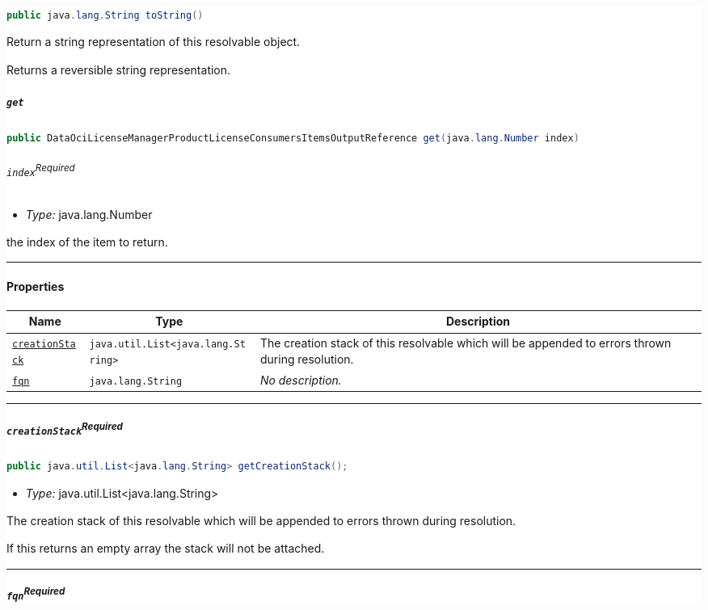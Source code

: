 ```java
public java.lang.String toString()
```

Return a string representation of this resolvable object.

Returns a reversible string representation.

##### `get` <a name="get" id="rhizo-co-terraform-provider-oci.dataOciLicenseManagerProductLicenseConsumers.DataOciLicenseManagerProductLicenseConsumersItemsList.get"></a>

```java
public DataOciLicenseManagerProductLicenseConsumersItemsOutputReference get(java.lang.Number index)
```

###### `index`<sup>Required</sup> <a name="index" id="rhizo-co-terraform-provider-oci.dataOciLicenseManagerProductLicenseConsumers.DataOciLicenseManagerProductLicenseConsumersItemsList.get.parameter.index"></a>

- *Type:* java.lang.Number

the index of the item to return.

---


#### Properties <a name="Properties" id="Properties"></a>

| **Name** | **Type** | **Description** |
| --- | --- | --- |
| <code><a href="#rhizo-co-terraform-provider-oci.dataOciLicenseManagerProductLicenseConsumers.DataOciLicenseManagerProductLicenseConsumersItemsList.property.creationStack">creationStack</a></code> | <code>java.util.List<java.lang.String></code> | The creation stack of this resolvable which will be appended to errors thrown during resolution. |
| <code><a href="#rhizo-co-terraform-provider-oci.dataOciLicenseManagerProductLicenseConsumers.DataOciLicenseManagerProductLicenseConsumersItemsList.property.fqn">fqn</a></code> | <code>java.lang.String</code> | *No description.* |

---

##### `creationStack`<sup>Required</sup> <a name="creationStack" id="rhizo-co-terraform-provider-oci.dataOciLicenseManagerProductLicenseConsumers.DataOciLicenseManagerProductLicenseConsumersItemsList.property.creationStack"></a>

```java
public java.util.List<java.lang.String> getCreationStack();
```

- *Type:* java.util.List<java.lang.String>

The creation stack of this resolvable which will be appended to errors thrown during resolution.

If this returns an empty array the stack will not be attached.

---

##### `fqn`<sup>Required</sup> <a name="fqn" id="rhizo-co-terraform-provider-oci.dataOciLicenseManagerProductLicenseConsumers.DataOciLicenseManagerProductLicenseConsumersItemsList.property.fqn"></a>
